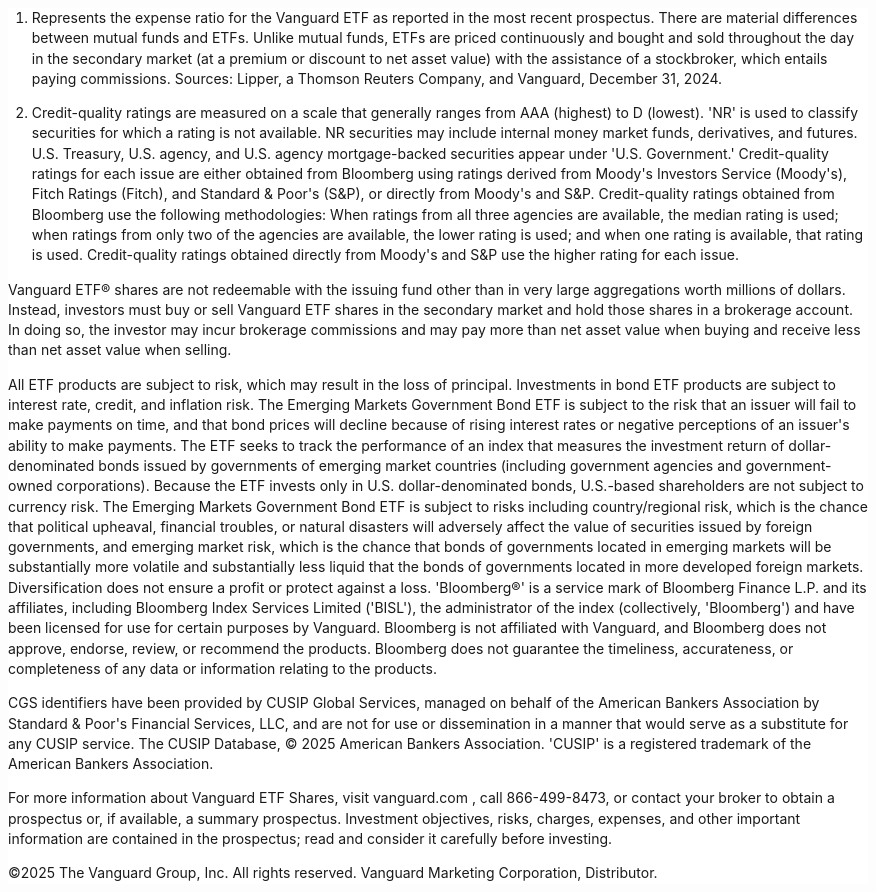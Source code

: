 1. Represents the expense ratio for the Vanguard ETF as reported in the most recent prospectus. There are material differences between mutual funds and ETFs. Unlike mutual funds, ETFs are priced continuously and bought and sold throughout the day in the secondary market (at a premium or discount to net asset value) with the assistance of a stockbroker, which entails paying commissions. Sources: Lipper, a Thomson Reuters Company, and Vanguard, December 31, 2024.

2.  Credit-quality ratings are measured on a scale that generally ranges from AAA (highest) to D (lowest). 'NR' is used to classify securities for which a rating is not available. NR securities may include internal money market funds, derivatives, and futures. U.S. Treasury, U.S. agency, and U.S. agency mortgage-backed securities appear under 'U.S. Government.' Credit-quality ratings for each issue are either obtained from Bloomberg using ratings derived from Moody's Investors Service (Moody's), Fitch Ratings (Fitch), and Standard &amp; Poor's (S&amp;P), or directly from Moody's and S&amp;P. Credit-quality ratings obtained from Bloomberg use the following methodologies: When ratings from all three agencies are available, the median rating is used; when ratings from only two of the agencies are available, the lower rating is used; and when one rating is available, that rating is used. Credit-quality ratings obtained directly from Moody's and S&amp;P use the higher rating for each issue.

Vanguard ETF® shares are not redeemable with the issuing fund other than in very large aggregations worth millions of dollars. Instead, investors must buy or sell Vanguard ETF shares in the secondary market and hold those shares in a brokerage account. In doing so, the investor may incur brokerage commissions and may pay more than net asset value when buying and receive less than net asset value when selling.

All ETF products are subject to risk, which may result in the loss of principal. Investments  in bond ETF products are subject to interest rate, credit, and inflation risk. The Emerging Markets Government Bond ETF is subject to the risk that an issuer will fail to make payments on time, and that bond prices will decline because of rising interest rates or negative perceptions of an issuer's ability to make payments. The ETF seeks to track the performance of an index that measures the investment return of dollar-denominated bonds issued by governments of emerging market countries (including government agencies and government-owned  corporations). Because the ETF invests only in U.S. dollar-denominated bonds, U.S.-based shareholders are not subject to currency risk. The Emerging Markets Government Bond ETF is subject to risks including country/regional risk, which is the chance that political upheaval, financial troubles, or natural disasters will adversely affect the value of securities issued by foreign governments,  and emerging market risk, which is the chance that bonds of governments  located in emerging markets will be substantially more volatile and substantially less liquid that the bonds of governments  located in more developed foreign markets. Diversification does not ensure a profit or protect against a loss. 'Bloomberg®' is a service mark of Bloomberg Finance L.P. and its affiliates, including Bloomberg Index Services Limited ('BISL'), the administrator of the index (collectively, 'Bloomberg') and have been licensed for use for certain purposes by Vanguard. Bloomberg is not affiliated with Vanguard, and Bloomberg does not approve, endorse, review, or recommend the products. Bloomberg does not guarantee the timeliness, accurateness, or completeness of any data or information relating to the products.

CGS identifiers have been provided by CUSIP Global Services, managed on behalf of the American Bankers Association by Standard &amp; Poor's Financial Services, LLC, and are not for use or dissemination in a manner that would serve as a substitute for any CUSIP service. The CUSIP Database, © 2025  American Bankers Association. 'CUSIP' is a registered trademark of the American Bankers Association.

For more information about Vanguard ETF Shares, visit   vanguard.com  , call 866-499-8473, or contact your broker to obtain a prospectus or, if available, a summary prospectus. Investment objectives, risks, charges, expenses, and other important information are contained in the prospectus; read and consider it carefully before investing.

©2025 The Vanguard Group, Inc. All rights reserved. Vanguard Marketing Corporation, Distributor.